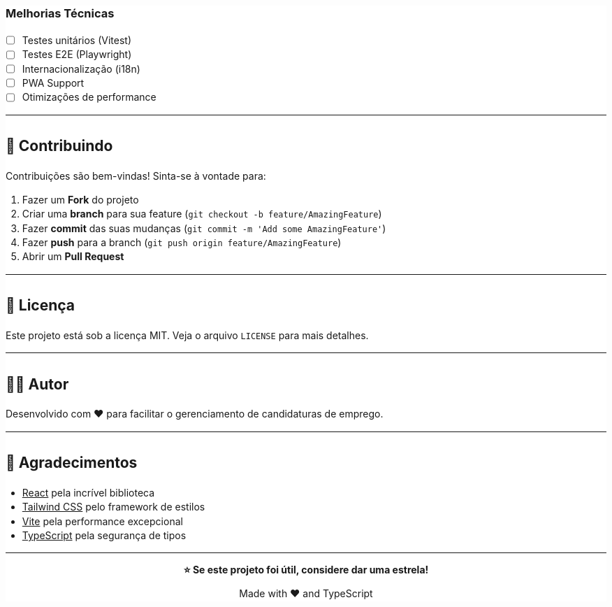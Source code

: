 ### Melhorias Técnicas
- [ ] Testes unitários (Vitest)
- [ ] Testes E2E (Playwright)
- [ ] Internacionalização (i18n)
- [ ] PWA Support
- [ ] Otimizações de performance

---

## 🤝 Contribuindo

Contribuições são bem-vindas! Sinta-se à vontade para:

1. Fazer um **Fork** do projeto
2. Criar uma **branch** para sua feature (`git checkout -b feature/AmazingFeature`)
3. Fazer **commit** das suas mudanças (`git commit -m 'Add some AmazingFeature'`)
4. Fazer **push** para a branch (`git push origin feature/AmazingFeature`)
5. Abrir um **Pull Request**

---

## 📄 Licença

Este projeto está sob a licença MIT. Veja o arquivo `LICENSE` para mais detalhes.

---

## 👨‍💼 Autor

Desenvolvido com ❤️ para facilitar o gerenciamento de candidaturas de emprego.

---

## 🙏 Agradecimentos

- [React](https://reactjs.org/) pela incrível biblioteca
- [Tailwind CSS](https://tailwindcss.com/) pelo framework de estilos
- [Vite](https://vitejs.dev/) pela performance excepcional
- [TypeScript](https://www.typescriptlang.org/) pela segurança de tipos

---

<div align="center">

**⭐ Se este projeto foi útil, considere dar uma estrela!**

Made with ❤️ and TypeScript

</div>

